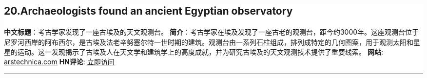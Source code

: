 
## 20.Archaeologists found an ancient Egyptian observatory
**中文标题**：考古学家发现了一座古埃及的天文观测台。
**简介**：考古学家在埃及发现了一座古老的观测台，距今约3000年。这座观测台位于尼罗河西岸的阿布西尔，是古埃及法老辛努塞尔特一世时期的建筑。观测台由一系列石柱组成，排列成特定的几何图案，用于观测太阳和星星的运动。这一发现揭示了古埃及人在天文学和建筑学上的高度成就，并为研究古埃及的天文观测技术提供了重要线索。
**网站**:  <a href='https://arstechnica.com/science/2024/10/archaeologists-found-an-ancient-egyptian-observatory/' target='_blank' rel='nofollow'>arstechnica.com</a>
**HN评论**:  <a href='https://news.ycombinator.com/item?id=41776631&utm_source=www.chuhaix.com' target='_blank' rel='nofollow'>立即访问</a>

---

